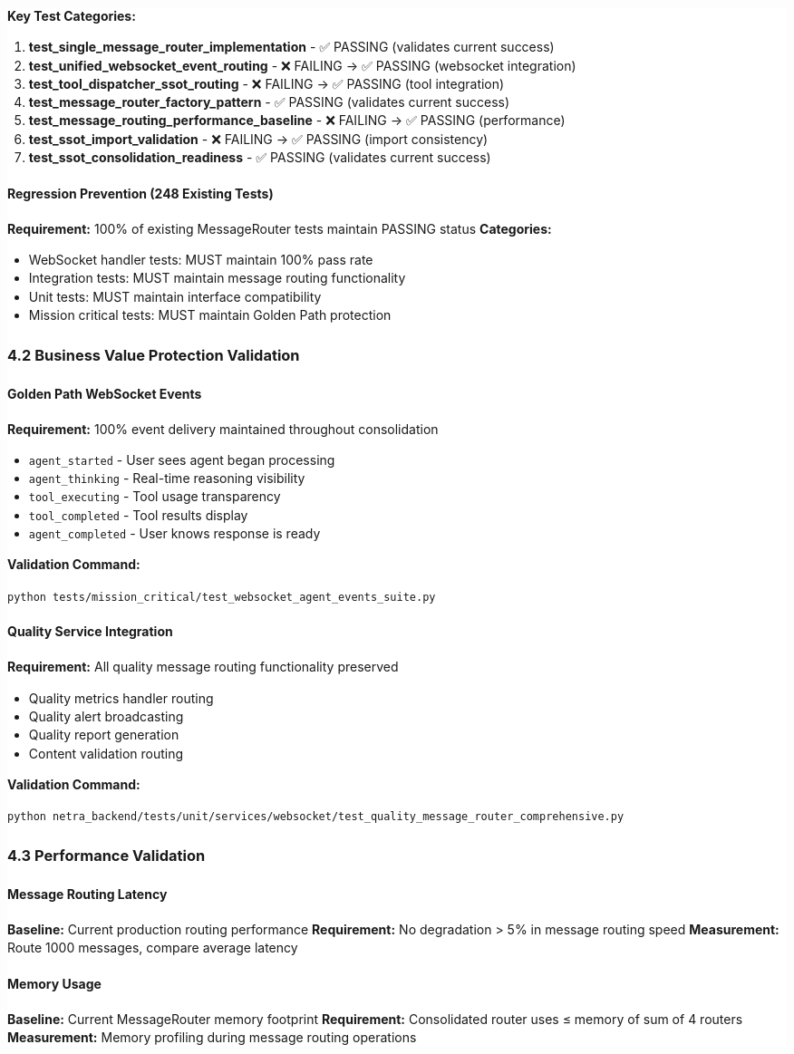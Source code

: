 **Key Test Categories:**
1. **test_single_message_router_implementation** - ✅ PASSING (validates current success)
2. **test_unified_websocket_event_routing** - ❌ FAILING → ✅ PASSING (websocket integration)
3. **test_tool_dispatcher_ssot_routing** - ❌ FAILING → ✅ PASSING (tool integration) 
4. **test_message_router_factory_pattern** - ✅ PASSING (validates current success)
5. **test_message_routing_performance_baseline** - ❌ FAILING → ✅ PASSING (performance)
6. **test_ssot_import_validation** - ❌ FAILING → ✅ PASSING (import consistency)
7. **test_ssot_consolidation_readiness** - ✅ PASSING (validates current success)

#### Regression Prevention (248 Existing Tests)
**Requirement:** 100% of existing MessageRouter tests maintain PASSING status
**Categories:**
- WebSocket handler tests: MUST maintain 100% pass rate
- Integration tests: MUST maintain message routing functionality  
- Unit tests: MUST maintain interface compatibility
- Mission critical tests: MUST maintain Golden Path protection

### 4.2 Business Value Protection Validation

#### Golden Path WebSocket Events
**Requirement:** 100% event delivery maintained throughout consolidation
- `agent_started` - User sees agent began processing
- `agent_thinking` - Real-time reasoning visibility  
- `tool_executing` - Tool usage transparency
- `tool_completed` - Tool results display
- `agent_completed` - User knows response is ready

**Validation Command:** 
```bash
python tests/mission_critical/test_websocket_agent_events_suite.py
```

#### Quality Service Integration
**Requirement:** All quality message routing functionality preserved
- Quality metrics handler routing
- Quality alert broadcasting
- Quality report generation
- Content validation routing

**Validation Command:**
```bash
python netra_backend/tests/unit/services/websocket/test_quality_message_router_comprehensive.py
```

### 4.3 Performance Validation

#### Message Routing Latency
**Baseline:** Current production routing performance
**Requirement:** No degradation > 5% in message routing speed
**Measurement:** Route 1000 messages, compare average latency

#### Memory Usage
**Baseline:** Current MessageRouter memory footprint
**Requirement:** Consolidated router uses ≤ memory of sum of 4 routers
**Measurement:** Memory profiling during message routing operations
